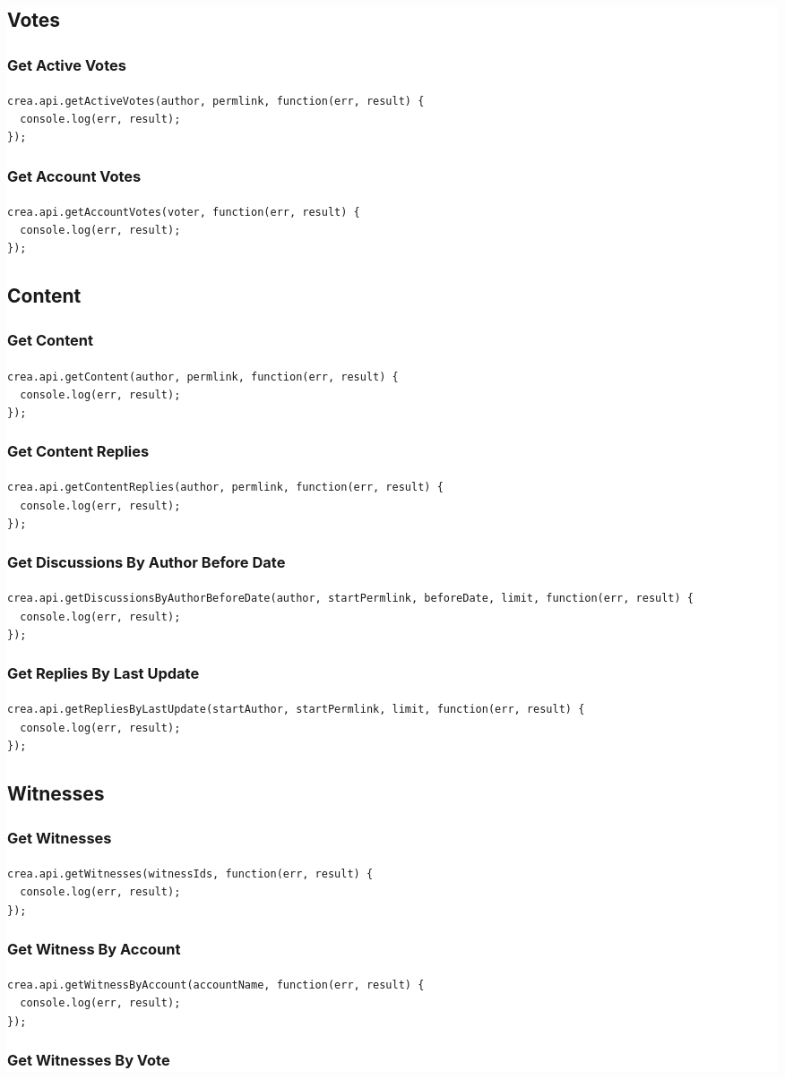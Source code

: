 ## Votes

### Get Active Votes
```
crea.api.getActiveVotes(author, permlink, function(err, result) {
  console.log(err, result);
});
```
### Get Account Votes
```
crea.api.getAccountVotes(voter, function(err, result) {
  console.log(err, result);
});
```

## Content


### Get Content
```
crea.api.getContent(author, permlink, function(err, result) {
  console.log(err, result);
});
```
### Get Content Replies
```
crea.api.getContentReplies(author, permlink, function(err, result) {
  console.log(err, result);
});
```
### Get Discussions By Author Before Date
```
crea.api.getDiscussionsByAuthorBeforeDate(author, startPermlink, beforeDate, limit, function(err, result) {
  console.log(err, result);
});
```
### Get Replies By Last Update
```
crea.api.getRepliesByLastUpdate(startAuthor, startPermlink, limit, function(err, result) {
  console.log(err, result);
});
```

## Witnesses


### Get Witnesses
```
crea.api.getWitnesses(witnessIds, function(err, result) {
  console.log(err, result);
});
```
### Get Witness By Account
```
crea.api.getWitnessByAccount(accountName, function(err, result) {
  console.log(err, result);
});
```
### Get Witnesses By Vote